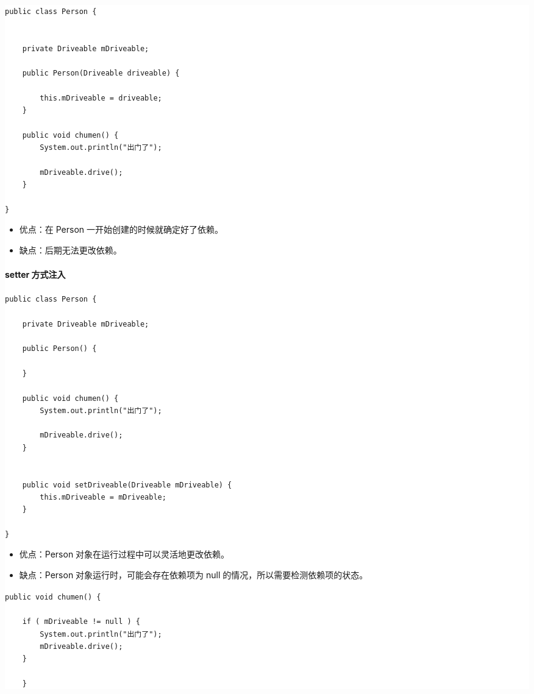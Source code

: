 ```
public class Person {


    private Driveable mDriveable;

    public Person(Driveable driveable) {

        this.mDriveable = driveable;
    }

    public void chumen() {
        System.out.println("出门了");

        mDriveable.drive();
    }

}
```

- 优点：在 Person 一开始创建的时候就确定好了依赖。  

- 缺点：后期无法更改依赖。  

#### setter 方式注入

```
public class Person {

    private Driveable mDriveable;

    public Person() {

    }

    public void chumen() {
        System.out.println("出门了");

        mDriveable.drive();
    }


    public void setDriveable(Driveable mDriveable) {
        this.mDriveable = mDriveable;
    }

}
```

- 优点：Person 对象在运行过程中可以灵活地更改依赖。 

-  缺点：Person 对象运行时，可能会存在依赖项为 null 的情况，所以需要检测依赖项的状态。

```
public void chumen() {

    if ( mDriveable != null ) {
        System.out.println("出门了");
        mDriveable.drive();
    }

    }
```
